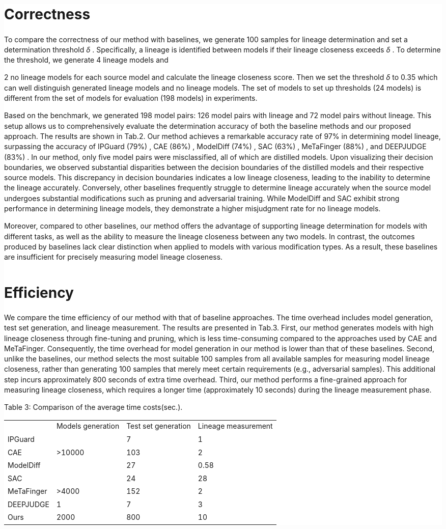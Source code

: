 # Correctness

To compare the correctness of our method with baselines, we generate 100 samples for lineage determination and set a determination threshold $\delta$ . Specifically, a lineage is identified between models if their lineage closeness exceeds $\delta$ . To determine the threshold, we generate 4 lineage models and

2 no lineage models for each source model and calculate the lineage closeness score. Then we set the threshold $\delta$ to 0.35 which can well distinguish generated lineage models and no lineage models. The set of models to set up thresholds (24 models) is different from the set of models for evaluation (198 models) in experiments.

Based on the benchmark, we generated 198 model pairs: 126 model pairs with lineage and 72 model pairs without lineage. This setup allows us to comprehensively evaluate the determination accuracy of both the baseline methods and our proposed approach. The results are shown in Tab.2. Our method achieves a remarkable accuracy rate of $9 7 \%$ in determining model lineage, surpassing the accuracy of IPGuard $( 7 9 \% )$ , CAE $( 8 6 \% )$ , ModelDiff $( 7 4 \% )$ , SAC $( 6 3 \% )$ , MeTaFinger $( 8 8 \% )$ , and DEEPJUDGE $( 8 3 \% )$ . In our method, only five model pairs were misclassified, all of which are distilled models. Upon visualizing their decision boundaries, we observed substantial disparities between the decision boundaries of the distilled models and their respective source models. This discrepancy in decision boundaries indicates a low lineage closeness, leading to the inability to determine the lineage accurately. Conversely, other baselines frequently struggle to determine lineage accurately when the source model undergoes substantial modifications such as pruning and adversarial training. While ModelDiff and SAC exhibit strong performance in determining lineage models, they demonstrate a higher misjudgment rate for no lineage models.

Moreover, compared to other baselines, our method offers the advantage of supporting lineage determination for models with different tasks, as well as the ability to measure the lineage closeness between any two models. In contrast, the outcomes produced by baselines lack clear distinction when applied to models with various modification types. As a result, these baselines are insufficient for precisely measuring model lineage closeness.

# Efficiency

We compare the time efficiency of our method with that of baseline approaches. The time overhead includes model generation, test set generation, and lineage measurement. The results are presented in Tab.3. First, our method generates models with high lineage closeness through fine-tuning and pruning, which is less time-consuming compared to the approaches used by CAE and MeTaFinger. Consequently, the time overhead for model generation in our method is lower than that of these baselines. Second, unlike the baselines, our method selects the most suitable 100 samples from all available samples for measuring model lineage closeness, rather than generating 100 samples that merely meet certain requirements (e.g., adversarial samples). This additional step incurs approximately 800 seconds of extra time overhead. Third, our method performs a fine-grained approach for measuring lineage closeness, which requires a longer time (approximately 10 seconds) during the lineage measurement phase.

Table 3: Comparison of the average time costs(sec.).   

<html><body><table><tr><td></td><td>Models generation</td><td>Test set generation</td><td>Lineage measurement</td></tr><tr><td>IPGuard</td><td></td><td>7</td><td>1</td></tr><tr><td>CAE</td><td>>10000</td><td>103</td><td>2</td></tr><tr><td>ModelDiff</td><td></td><td>27</td><td>0.58</td></tr><tr><td>SAC</td><td></td><td>24</td><td>28</td></tr><tr><td>MeTaFinger</td><td>>4000</td><td>152</td><td>2</td></tr><tr><td>DEEPJUDGE</td><td>1</td><td>7</td><td>3</td></tr><tr><td>Ours</td><td>2000</td><td>800</td><td>10</td></tr></table></body></html>
